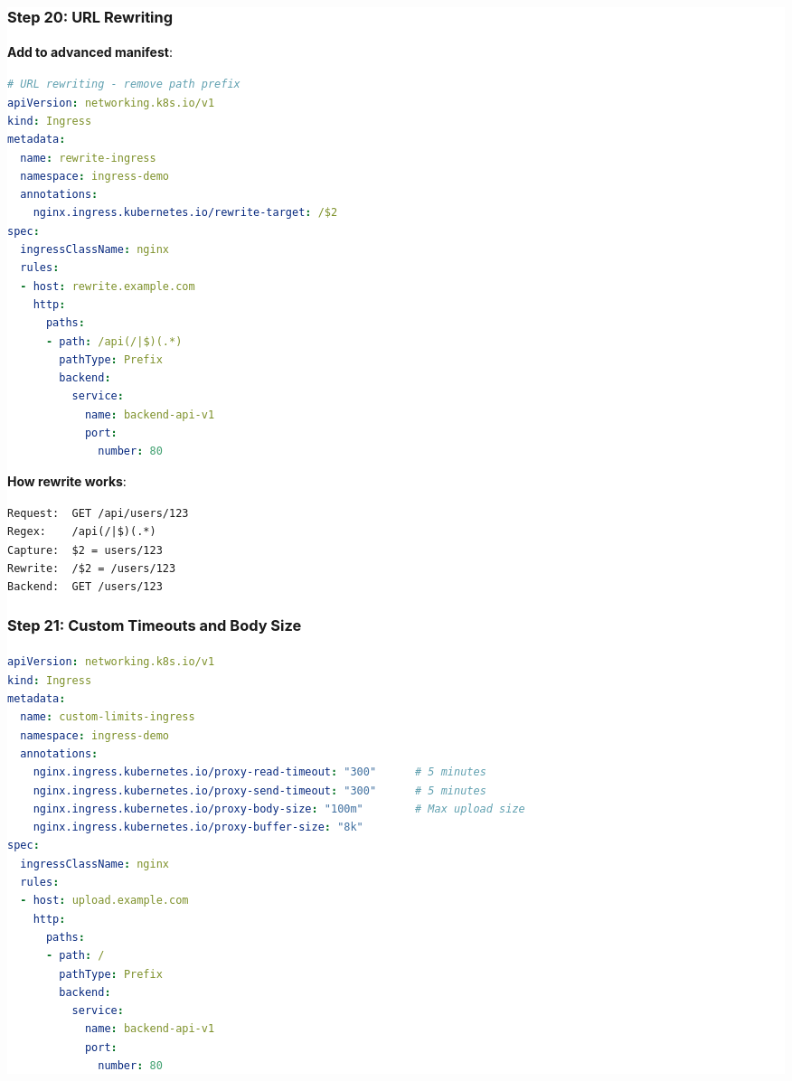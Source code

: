 ### Step 20: URL Rewriting

**Add to advanced manifest**:
```yaml
# URL rewriting - remove path prefix
apiVersion: networking.k8s.io/v1
kind: Ingress
metadata:
  name: rewrite-ingress
  namespace: ingress-demo
  annotations:
    nginx.ingress.kubernetes.io/rewrite-target: /$2
spec:
  ingressClassName: nginx
  rules:
  - host: rewrite.example.com
    http:
      paths:
      - path: /api(/|$)(.*)
        pathType: Prefix
        backend:
          service:
            name: backend-api-v1
            port:
              number: 80
```

**How rewrite works**:
```
Request:  GET /api/users/123
Regex:    /api(/|$)(.*)
Capture:  $2 = users/123
Rewrite:  /$2 = /users/123
Backend:  GET /users/123
```

### Step 21: Custom Timeouts and Body Size

```yaml
apiVersion: networking.k8s.io/v1
kind: Ingress
metadata:
  name: custom-limits-ingress
  namespace: ingress-demo
  annotations:
    nginx.ingress.kubernetes.io/proxy-read-timeout: "300"      # 5 minutes
    nginx.ingress.kubernetes.io/proxy-send-timeout: "300"      # 5 minutes
    nginx.ingress.kubernetes.io/proxy-body-size: "100m"        # Max upload size
    nginx.ingress.kubernetes.io/proxy-buffer-size: "8k"
spec:
  ingressClassName: nginx
  rules:
  - host: upload.example.com
    http:
      paths:
      - path: /
        pathType: Prefix
        backend:
          service:
            name: backend-api-v1
            port:
              number: 80
```
